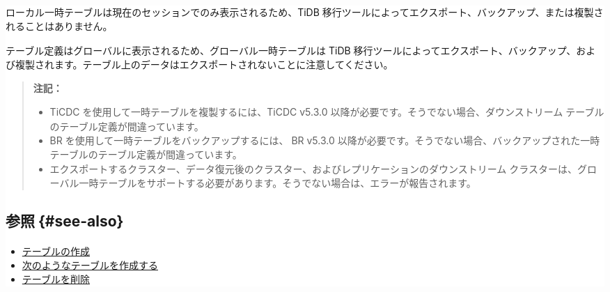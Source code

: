 ローカル一時テーブルは現在のセッションでのみ表示されるため、TiDB 移行ツールによってエクスポート、バックアップ、または複製されることはありません。

テーブル定義はグローバルに表示されるため、グローバル一時テーブルは TiDB 移行ツールによってエクスポート、バックアップ、および複製されます。テーブル上のデータはエクスポートされないことに注意してください。

> **注記：**
>
> -   TiCDC を使用して一時テーブルを複製するには、TiCDC v5.3.0 以降が必要です。そうでない場合、ダウンストリーム テーブルのテーブル定義が間違っています。
> -   BR を使用して一時テーブルをバックアップするには、 BR v5.3.0 以降が必要です。そうでない場合、バックアップされた一時テーブルのテーブル定義が間違っています。
> -   エクスポートするクラスター、データ復元後のクラスター、およびレプリケーションのダウンストリーム クラスターは、グローバル一時テーブルをサポートする必要があります。そうでない場合は、エラーが報告されます。

## 参照 {#see-also}

-   [テーブルの作成](/sql-statements/sql-statement-create-table.md)
-   [次のようなテーブルを作成する](/sql-statements/sql-statement-create-table-like.md)
-   [テーブルを削除](/sql-statements/sql-statement-drop-table.md)
